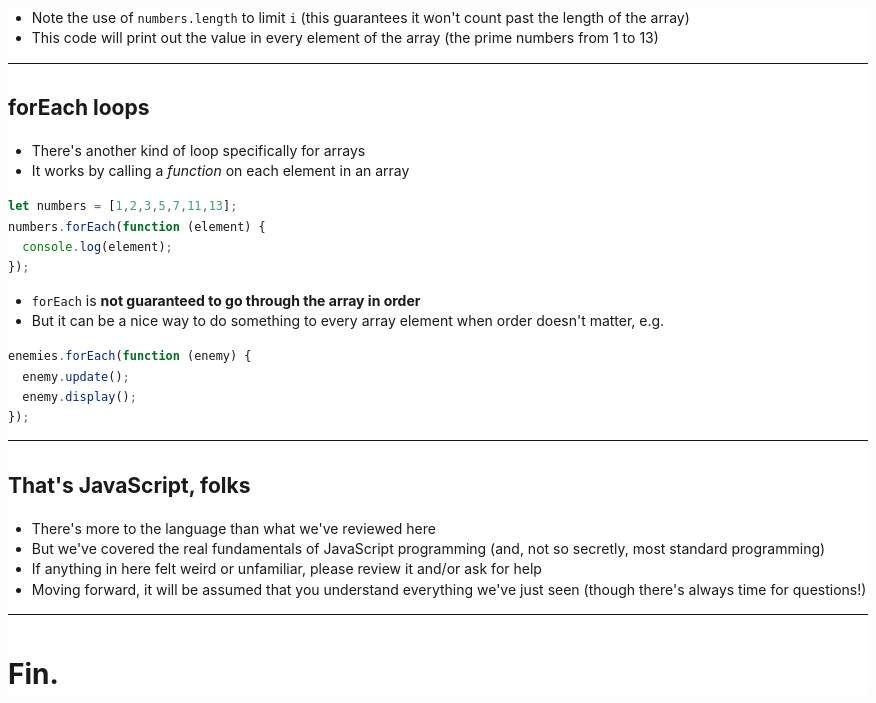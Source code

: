- Note the use of `numbers.length` to limit `i` (this guarantees it won't count past the length of the array)
- This code will print out the value in every element of the array (the prime numbers from 1 to 13)

---

## forEach loops

- There's another kind of loop specifically for arrays
- It works by calling a _function_ on each element in an array

```javascript
let numbers = [1,2,3,5,7,11,13];
numbers.forEach(function (element) {
  console.log(element);
});
```

- `forEach` is __not guaranteed to go through the array in order__
- But it can be a nice way to do something to every array element when order doesn't matter, e.g.

```javascript
enemies.forEach(function (enemy) {
  enemy.update();
  enemy.display();
});
```

---

## That's JavaScript, folks

- There's more to the language than what we've reviewed here
- But we've covered the real fundamentals of JavaScript programming (and, not so secretly, most standard programming)
- If anything in here felt weird or unfamiliar, please review it and/or ask for help
- Moving forward, it will be assumed that you understand everything we've just seen (though there's always time for questions!)

---

# Fin.
